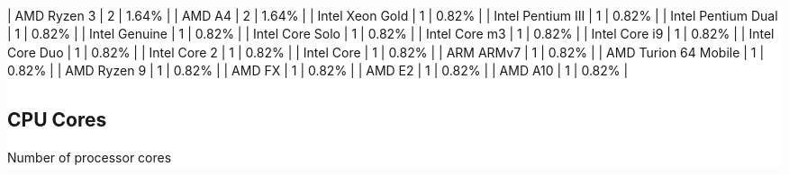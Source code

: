 | AMD Ryzen 3          | 2         | 1.64%   |
| AMD A4               | 2         | 1.64%   |
| Intel Xeon Gold      | 1         | 0.82%   |
| Intel Pentium III    | 1         | 0.82%   |
| Intel Pentium Dual   | 1         | 0.82%   |
| Intel Genuine        | 1         | 0.82%   |
| Intel Core Solo      | 1         | 0.82%   |
| Intel Core m3        | 1         | 0.82%   |
| Intel Core i9        | 1         | 0.82%   |
| Intel Core Duo       | 1         | 0.82%   |
| Intel Core 2         | 1         | 0.82%   |
| Intel Core           | 1         | 0.82%   |
| ARM ARMv7            | 1         | 0.82%   |
| AMD Turion 64 Mobile | 1         | 0.82%   |
| AMD Ryzen 9          | 1         | 0.82%   |
| AMD FX               | 1         | 0.82%   |
| AMD E2               | 1         | 0.82%   |
| AMD A10              | 1         | 0.82%   |

CPU Cores
---------

Number of processor cores
